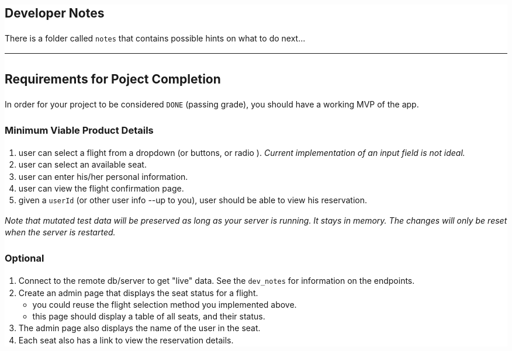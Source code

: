 ## Developer Notes

There is a folder called `notes` that contains possible hints on what to do next...

---

## Requirements for Poject Completion

In order for your project to be considered `DONE` (passing grade), you should have a working MVP of the app.

### Minimum Viable Product Details

1. user can select a flight from a dropdown (or buttons, or radio ). _Current implementation of an input field is not ideal._
2. user can select an available seat.
3. user can enter his/her personal information.
4. user can view the flight confirmation page.
5. given a `userId` (or other user info --up to you), user should be able to view his reservation.

_Note that mutated test data will be preserved as long as your server is running. It stays in memory. The changes will only be reset when the server is restarted._

### Optional

1. Connect to the remote db/server to get "live" data. See the `dev_notes` for information on the endpoints.
2. Create an admin page that displays the seat status for a flight.
   - you could reuse the flight selection method you implemented above.
   - this page should display a table of all seats, and their status.
3. The admin page also displays the name of the user in the seat.
4. Each seat also has a link to view the reservation details.
